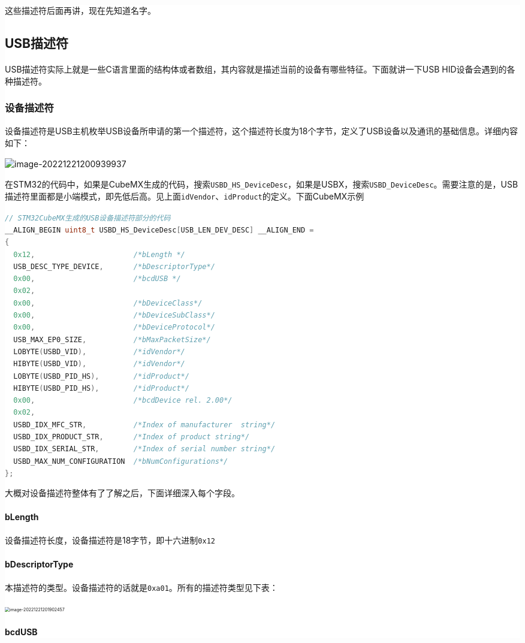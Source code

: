 这些描述符后面再讲，现在先知道名字。


## USB描述符

USB描述符实际上就是一些C语言里面的结构体或者数组，其内容就是描述当前的设备有哪些特征。下面就讲一下USB HID设备会遇到的各种描述符。

### 设备描述符

设备描述符是USB主机枚举USB设备所申请的第一个描述符，这个描述符长度为18个字节，定义了USB设备以及通讯的基础信息。详细内容如下：

![image-20221221200939937](https://haobogu-md.oss-cn-hangzhou.aliyuncs.com/markdown/imgs/image-20221221200939937.png)

在STM32的代码中，如果是CubeMX生成的代码，搜索`USBD_HS_DeviceDesc`，如果是USBX，搜索`USBD_DeviceDesc`。需要注意的是，USB描述符里面都是小端模式，即先低后高。见上面`idVendor`、`idProduct`的定义。下面CubeMX示例

```c
// STM32CubeMX生成的USB设备描述符部分的代码
__ALIGN_BEGIN uint8_t USBD_HS_DeviceDesc[USB_LEN_DEV_DESC] __ALIGN_END =
{
  0x12,                       /*bLength */
  USB_DESC_TYPE_DEVICE,       /*bDescriptorType*/
  0x00,                       /*bcdUSB */
  0x02,
  0x00,                       /*bDeviceClass*/
  0x00,                       /*bDeviceSubClass*/
  0x00,                       /*bDeviceProtocol*/
  USB_MAX_EP0_SIZE,           /*bMaxPacketSize*/
  LOBYTE(USBD_VID),           /*idVendor*/
  HIBYTE(USBD_VID),           /*idVendor*/
  LOBYTE(USBD_PID_HS),        /*idProduct*/
  HIBYTE(USBD_PID_HS),        /*idProduct*/
  0x00,                       /*bcdDevice rel. 2.00*/
  0x02,
  USBD_IDX_MFC_STR,           /*Index of manufacturer  string*/
  USBD_IDX_PRODUCT_STR,       /*Index of product string*/
  USBD_IDX_SERIAL_STR,        /*Index of serial number string*/
  USBD_MAX_NUM_CONFIGURATION  /*bNumConfigurations*/
};
```

大概对设备描述符整体有了了解之后，下面详细深入每个字段。

#### bLength

设备描述符长度，设备描述符是18字节，即十六进制`0x12`

#### bDescriptorType

本描述符的类型。设备描述符的话就是`0xa01`。所有的描述符类型见下表：

<img src="https://haobogu-md.oss-cn-hangzhou.aliyuncs.com/markdown/imgs/image-20221221201902457.png" alt="image-20221221201902457" style="zoom:50%;" />

#### bcdUSB
